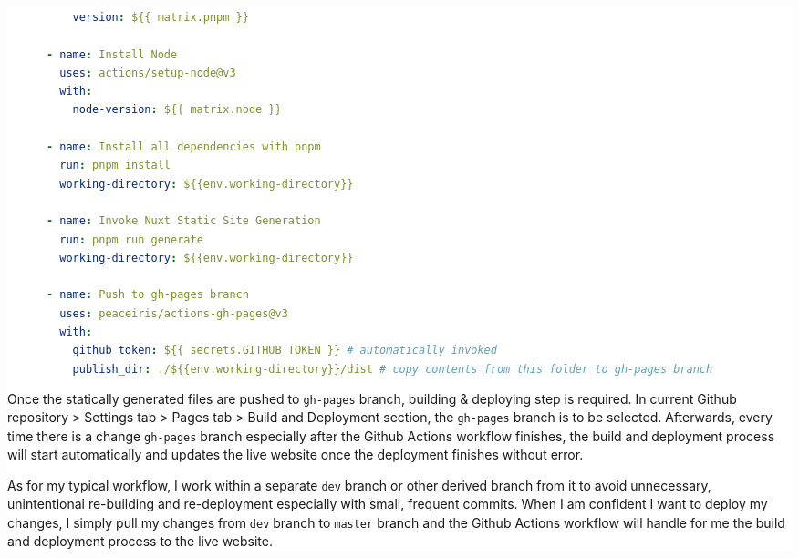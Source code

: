 ```yml [gh-pages.yml]
          version: ${{ matrix.pnpm }}

      - name: Install Node
        uses: actions/setup-node@v3
        with: 
          node-version: ${{ matrix.node }}
      
      - name: Install all dependencies with pnpm
        run: pnpm install
        working-directory: ${{env.working-directory}}
      
      - name: Invoke Nuxt Static Site Generation
        run: pnpm run generate
        working-directory: ${{env.working-directory}}
      
      - name: Push to gh-pages branch
        uses: peaceiris/actions-gh-pages@v3
        with:
          github_token: ${{ secrets.GITHUB_TOKEN }} # automatically invoked
          publish_dir: ./${{env.working-directory}}/dist # copy contents from this folder to gh-pages branch
```

Once the statically generated files are pushed to `gh-pages` branch, building & deploying step is required. In current Github repository > Settings tab > Pages tab > Build and Deployment section, the `gh-pages` branch is to be selected. Afterwards, every time there is a change `gh-pages` branch especially after the Github Actions workflow finishes, the build and deployment process will start automatically and updates the live website once the deployment finishes without error.

As for my typical workflow, I work within a separate `dev` branch or other derived branch from it to avoid unnecessary, unintentional re-building and re-deployment especially with small, frequent commits. When I am confident I want to deploy my changes, I simply pull my changes from `dev` branch to `master` branch and the Github Actions workflow will handle for me the build and deployment process to the live website. 